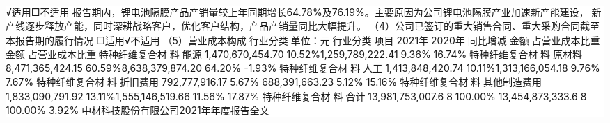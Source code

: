 √适用□不适用
报告期内，锂电池隔膜产品产销量较上年同期增长64.78%及76.19%。主要原因为公司锂电池隔膜产业加速新产能建设，
新产线逐步释放产能，同时深耕战略客户，优化客户结构，产品产销量同比大幅提升。
（4）公司已签订的重大销售合同、重大采购合同截至本报告期的履行情况
□适用√不适用
（5）营业成本构成
行业分类
单位：元
行业分类
项目
2021年
2020年
同比增减
金额
占营业成本比重
金额
占营业成本比重
特种纤维复合材
料
能源
1,470,670,454.70
10.52%1,259,789,222.41
9.36%
16.74%
特种纤维复合材
料
原材料
8,471,365,424.15
60.59%8,638,379,874.20
64.20%
-1.93%
特种纤维复合材
料
人工
1,413,848,420.74
10.11%1,313,166,054.18
9.76%
7.67%
特种纤维复合材
料
折旧费用
792,777,916.17
5.67%
688,391,663.23
5.12%
15.16%
特种纤维复合材
料
其他制造费用
1,833,090,791.92
13.11%1,555,146,519.66
11.56%
17.87%
特种纤维复合材
料
合计
13,981,753,007.6
8
100.00%
13,454,873,333.6
8
100.00%
3.92%
中材科技股份有限公司2021年年度报告全文
